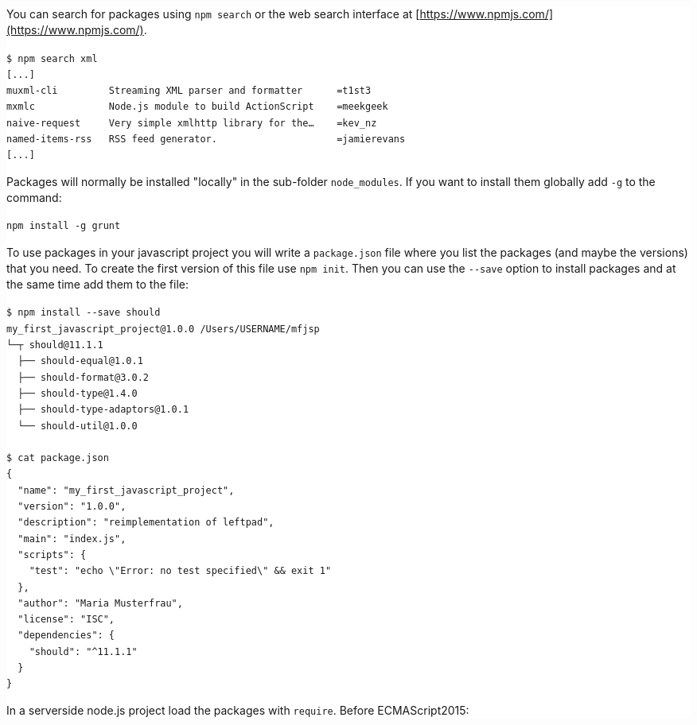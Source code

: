 You can search for packages using `npm search` or the web search interface
at [https://www.npmjs.com/](https://www.npmjs.com/).

```
$ npm search xml
[...]
muxml-cli         Streaming XML parser and formatter      =t1st3
mxmlc             Node.js module to build ActionScript    =meekgeek
naive-request     Very simple xmlhttp library for the…    =kev_nz
named-items-rss   RSS feed generator.                     =jamierevans
[...]
```

Packages will normally be installed "locally" in the sub-folder `node_modules`.
If you want to install them globally add `-g` to the command:

```
npm install -g grunt
```

To use packages in your javascript project you will write a `package.json` file where you list the packages (and maybe the versions) that you need.  To create
the first version of this file use `npm init`.  Then you can use the `--save` 
option to install packages and at the same time add them to the file:



```
$ npm install --save should
my_first_javascript_project@1.0.0 /Users/USERNAME/mfjsp
└─┬ should@11.1.1
  ├── should-equal@1.0.1
  ├── should-format@3.0.2
  ├── should-type@1.4.0
  ├── should-type-adaptors@1.0.1
  └── should-util@1.0.0

$ cat package.json
{
  "name": "my_first_javascript_project",
  "version": "1.0.0",
  "description": "reimplementation of leftpad",
  "main": "index.js",
  "scripts": {
    "test": "echo \"Error: no test specified\" && exit 1"
  },
  "author": "Maria Musterfrau",
  "license": "ISC",
  "dependencies": {
    "should": "^11.1.1"
  }
}
```


In a serverside node.js project load the packages with `require`. Before ECMAScript2015:
